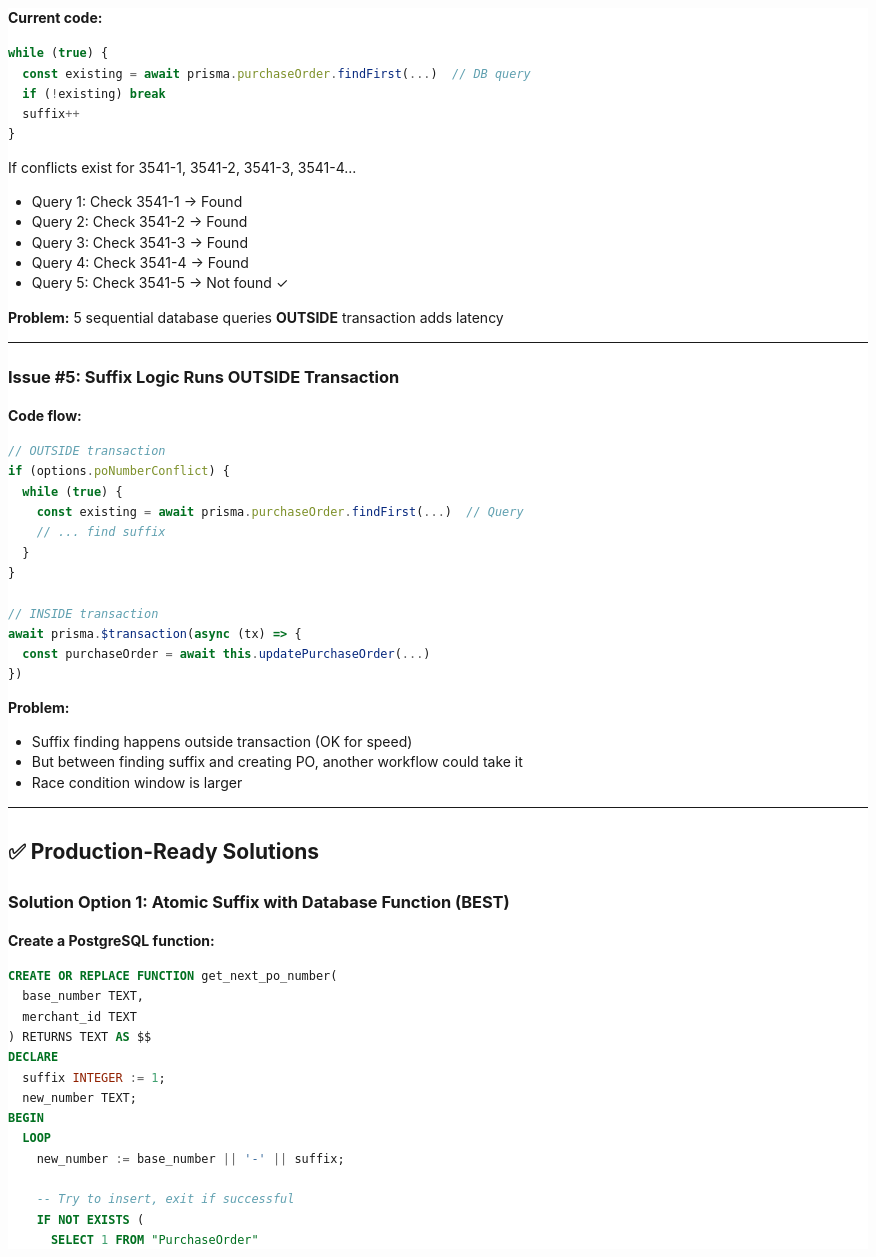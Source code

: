 **Current code:**
```javascript
while (true) {
  const existing = await prisma.purchaseOrder.findFirst(...)  // DB query
  if (!existing) break
  suffix++
}
```

If conflicts exist for 3541-1, 3541-2, 3541-3, 3541-4...
- Query 1: Check 3541-1 → Found
- Query 2: Check 3541-2 → Found  
- Query 3: Check 3541-3 → Found
- Query 4: Check 3541-4 → Found
- Query 5: Check 3541-5 → Not found ✓

**Problem:** 5 sequential database queries **OUTSIDE** transaction adds latency

---

### Issue #5: Suffix Logic Runs OUTSIDE Transaction

**Code flow:**
```javascript
// OUTSIDE transaction
if (options.poNumberConflict) {
  while (true) {
    const existing = await prisma.purchaseOrder.findFirst(...)  // Query
    // ... find suffix
  }
}

// INSIDE transaction
await prisma.$transaction(async (tx) => {
  const purchaseOrder = await this.updatePurchaseOrder(...)
})
```

**Problem:** 
- Suffix finding happens outside transaction (OK for speed)
- But between finding suffix and creating PO, another workflow could take it
- Race condition window is larger

---

## ✅ Production-Ready Solutions

### Solution Option 1: **Atomic Suffix with Database Function** (BEST)

**Create a PostgreSQL function:**
```sql
CREATE OR REPLACE FUNCTION get_next_po_number(
  base_number TEXT,
  merchant_id TEXT
) RETURNS TEXT AS $$
DECLARE
  suffix INTEGER := 1;
  new_number TEXT;
BEGIN
  LOOP
    new_number := base_number || '-' || suffix;
    
    -- Try to insert, exit if successful
    IF NOT EXISTS (
      SELECT 1 FROM "PurchaseOrder" 
```
